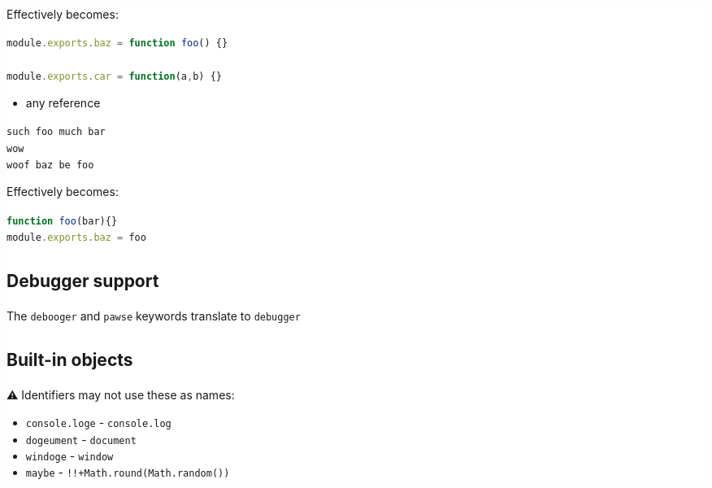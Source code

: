 Effectively becomes:
```js
module.exports.baz = function foo() {}

module.exports.car = function(a,b) {}
```
* any reference
```dogescript
such foo much bar
wow
woof baz be foo
```

Effectively becomes:
```js
function foo(bar){}
module.exports.baz = foo
```


## Debugger support

The `debooger` and `pawse` keywords translate to `debugger`

## Built-in objects

:warning: Identifiers may not use these as names:

* `console.loge` - `console.log`
* `dogeument` - `document`
* `windoge` - `window`
* `maybe` - `!!+Math.round(Math.random())`